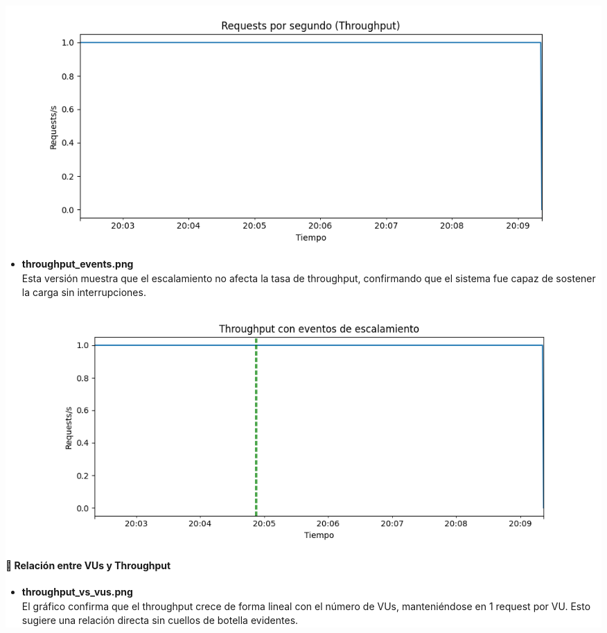  ![throughput](images/basic-autoscaling/indirect_metrics/throughput.png)

- **throughput_events.png**  
  Esta versión muestra que el escalamiento no afecta la tasa de throughput, confirmando que el sistema fue capaz de sostener la carga sin interrupciones.

  ![throughput_events](images/basic-autoscaling/indirect_metrics/throughput_events.png)

#### 🔹 Relación entre VUs y Throughput

- **throughput_vs_vus.png**  
  El gráfico confirma que el throughput crece de forma lineal con el número de VUs, manteniéndose en 1 request por VU. Esto sugiere una relación directa sin cuellos de botella evidentes.
